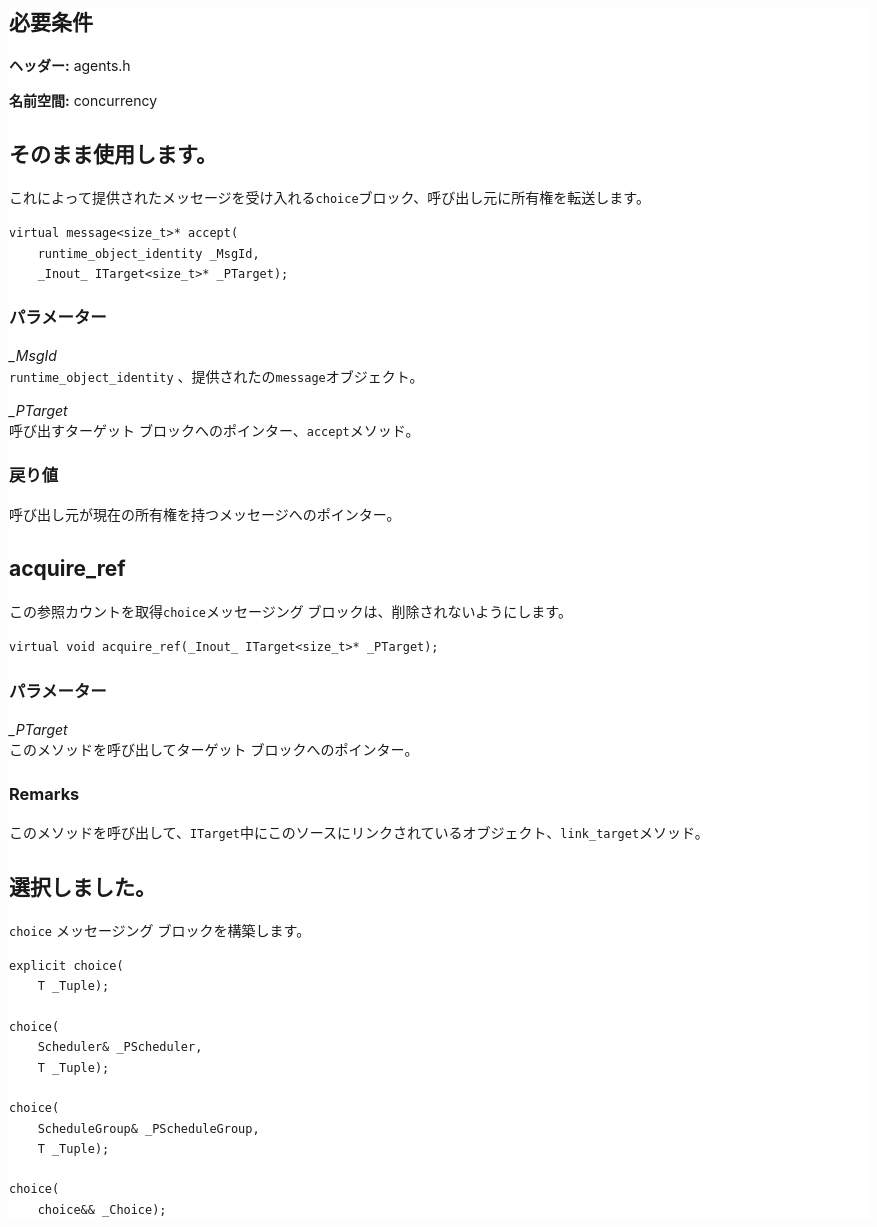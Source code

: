 ## <a name="requirements"></a>必要条件

**ヘッダー:** agents.h

**名前空間:** concurrency

##  <a name="accept"></a> そのまま使用します。

これによって提供されたメッセージを受け入れる`choice`ブロック、呼び出し元に所有権を転送します。

```
virtual message<size_t>* accept(
    runtime_object_identity _MsgId,
    _Inout_ ITarget<size_t>* _PTarget);
```

### <a name="parameters"></a>パラメーター

*_MsgId*<br/>
`runtime_object_identity` 、提供されたの`message`オブジェクト。

*_PTarget*<br/>
呼び出すターゲット ブロックへのポインター、`accept`メソッド。

### <a name="return-value"></a>戻り値

呼び出し元が現在の所有権を持つメッセージへのポインター。

##  <a name="acquire_ref"></a> acquire_ref

この参照カウントを取得`choice`メッセージング ブロックは、削除されないようにします。

```
virtual void acquire_ref(_Inout_ ITarget<size_t>* _PTarget);
```

### <a name="parameters"></a>パラメーター

*_PTarget*<br/>
このメソッドを呼び出してターゲット ブロックへのポインター。

### <a name="remarks"></a>Remarks

このメソッドを呼び出して、`ITarget`中にこのソースにリンクされているオブジェクト、`link_target`メソッド。

##  <a name="ctor"></a> 選択しました。

`choice` メッセージング ブロックを構築します。

```
explicit choice(
    T _Tuple);

choice(
    Scheduler& _PScheduler,
    T _Tuple);

choice(
    ScheduleGroup& _PScheduleGroup,
    T _Tuple);

choice(
    choice&& _Choice);
```
